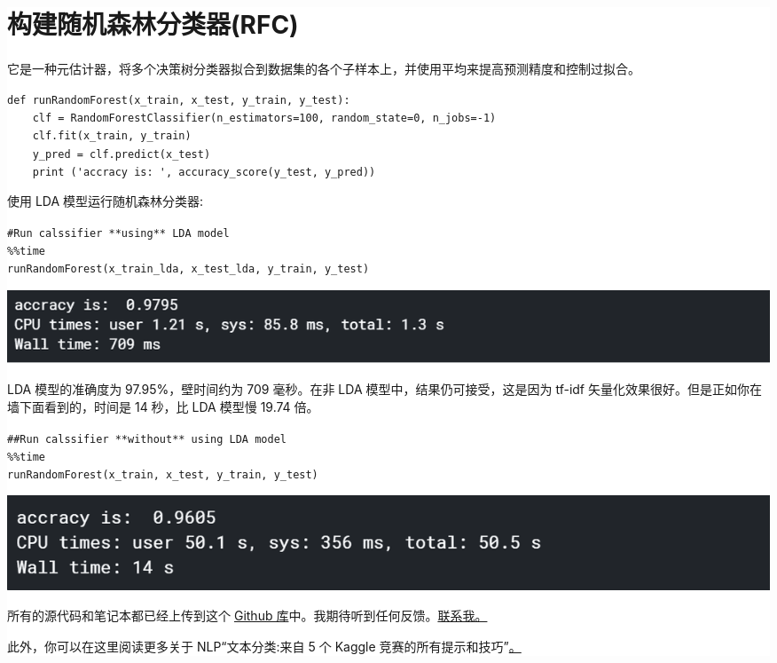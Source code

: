 # 构建随机森林分类器(RFC)

它是一种元估计器，将多个决策树分类器拟合到数据集的各个子样本上，并使用平均来提高预测精度和控制过拟合。

```
def runRandomForest(x_train, x_test, y_train, y_test):
    clf = RandomForestClassifier(n_estimators=100, random_state=0, n_jobs=-1)
    clf.fit(x_train, y_train)
    y_pred = clf.predict(x_test)
    print ('accracy is: ', accuracy_score(y_test, y_pred))
```

使用 LDA 模型运行随机森林分类器:

```
#Run calssifier **using** LDA model
%%time
runRandomForest(x_train_lda, x_test_lda, y_train, y_test)
```

![](img/d7d177e2e5172fd4ccc513cd1a931569.png)

LDA 模型的准确度为 97.95%，壁时间约为 709 毫秒。在非 LDA 模型中，结果仍可接受，这是因为 tf-idf 矢量化效果很好。但是正如你在墙下面看到的，时间是 14 秒，比 LDA 模型慢 19.74 倍。

```
##Run calssifier **without** using LDA model
%%time
runRandomForest(x_train, x_test, y_train, y_test)
```

![](img/8822d296e1cfa2c0ea5b1ce2c625a28a.png)

所有的源代码和笔记本都已经上传到这个 [Github 库](https://github.com/Qmoein/LDA-Text-Classification)中。我期待听到任何反馈。[联系我。](mailto:moein.ghodsi@gmail.com)

此外，你可以在这里阅读更多关于 NLP“文本分类:来自 5 个 Kaggle 竞赛的所有提示和技巧”[。](https://neptune.ai/blog/text-classification-tips-and-tricks-kaggle-competitions)